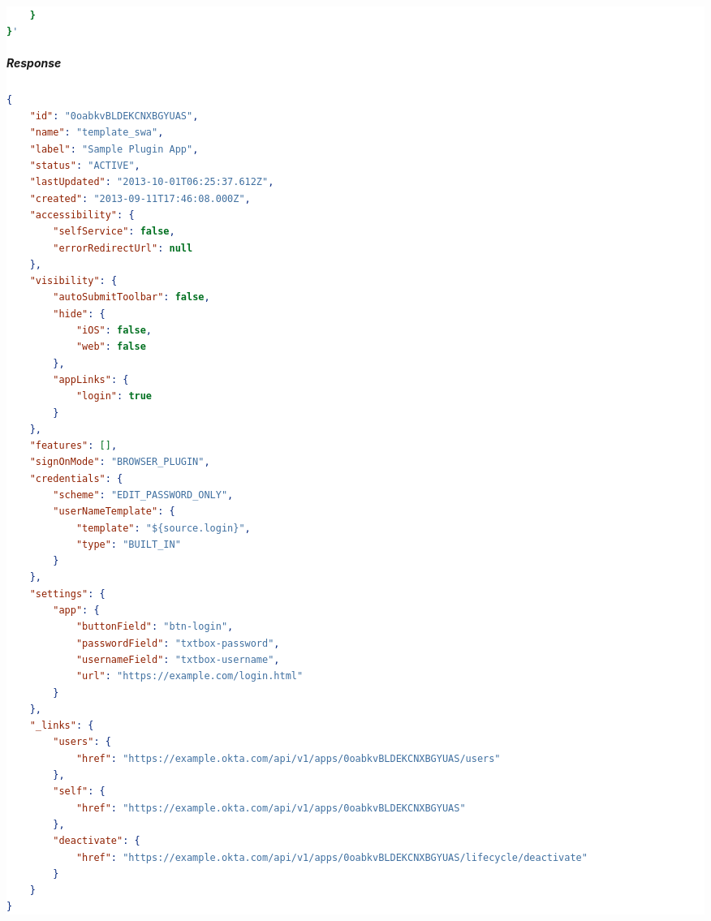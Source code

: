 ~~~ ruby
    }
}'
~~~

##### Response

~~~ json
{
    "id": "0oabkvBLDEKCNXBGYUAS",
    "name": "template_swa",
    "label": "Sample Plugin App",
    "status": "ACTIVE",
    "lastUpdated": "2013-10-01T06:25:37.612Z",
    "created": "2013-09-11T17:46:08.000Z",
    "accessibility": {
        "selfService": false,
        "errorRedirectUrl": null
    },
    "visibility": {
        "autoSubmitToolbar": false,
        "hide": {
            "iOS": false,
            "web": false
        },
        "appLinks": {
            "login": true
        }
    },
    "features": [],
    "signOnMode": "BROWSER_PLUGIN",
    "credentials": {
        "scheme": "EDIT_PASSWORD_ONLY",
        "userNameTemplate": {
            "template": "${source.login}",
            "type": "BUILT_IN"
        }
    },
    "settings": {
        "app": {
            "buttonField": "btn-login",
            "passwordField": "txtbox-password",
            "usernameField": "txtbox-username",
            "url": "https://example.com/login.html"
        }
    },
    "_links": {
        "users": {
            "href": "https://example.okta.com/api/v1/apps/0oabkvBLDEKCNXBGYUAS/users"
        },
        "self": {
            "href": "https://example.okta.com/api/v1/apps/0oabkvBLDEKCNXBGYUAS"
        },
        "deactivate": {
            "href": "https://example.okta.com/api/v1/apps/0oabkvBLDEKCNXBGYUAS/lifecycle/deactivate"
        }
    }
}
~~~
